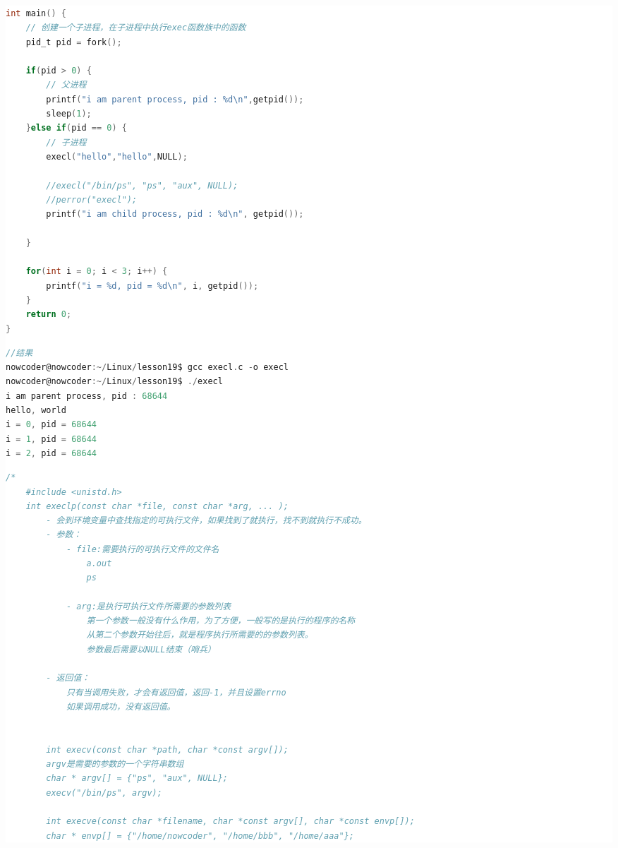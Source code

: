```C
int main() {
    // 创建一个子进程，在子进程中执行exec函数族中的函数
    pid_t pid = fork();

    if(pid > 0) {
        // 父进程
        printf("i am parent process, pid : %d\n",getpid());
        sleep(1);
    }else if(pid == 0) {
        // 子进程
        execl("hello","hello",NULL);

        //execl("/bin/ps", "ps", "aux", NULL);
        //perror("execl");
        printf("i am child process, pid : %d\n", getpid());

    }

    for(int i = 0; i < 3; i++) {
        printf("i = %d, pid = %d\n", i, getpid());
    }
    return 0;
}
```

```C
//结果
nowcoder@nowcoder:~/Linux/lesson19$ gcc execl.c -o execl
nowcoder@nowcoder:~/Linux/lesson19$ ./execl
i am parent process, pid : 68644
hello, world
i = 0, pid = 68644
i = 1, pid = 68644
i = 2, pid = 68644
```

```C
/*  
    #include <unistd.h>
    int execlp(const char *file, const char *arg, ... );
        - 会到环境变量中查找指定的可执行文件，如果找到了就执行，找不到就执行不成功。
        - 参数：
            - file:需要执行的可执行文件的文件名
                a.out
                ps

            - arg:是执行可执行文件所需要的参数列表
                第一个参数一般没有什么作用，为了方便，一般写的是执行的程序的名称
                从第二个参数开始往后，就是程序执行所需要的的参数列表。
                参数最后需要以NULL结束（哨兵）

        - 返回值：
            只有当调用失败，才会有返回值，返回-1，并且设置errno
            如果调用成功，没有返回值。


        int execv(const char *path, char *const argv[]);
        argv是需要的参数的一个字符串数组
        char * argv[] = {"ps", "aux", NULL};
        execv("/bin/ps", argv);

        int execve(const char *filename, char *const argv[], char *const envp[]);
        char * envp[] = {"/home/nowcoder", "/home/bbb", "/home/aaa"};

```